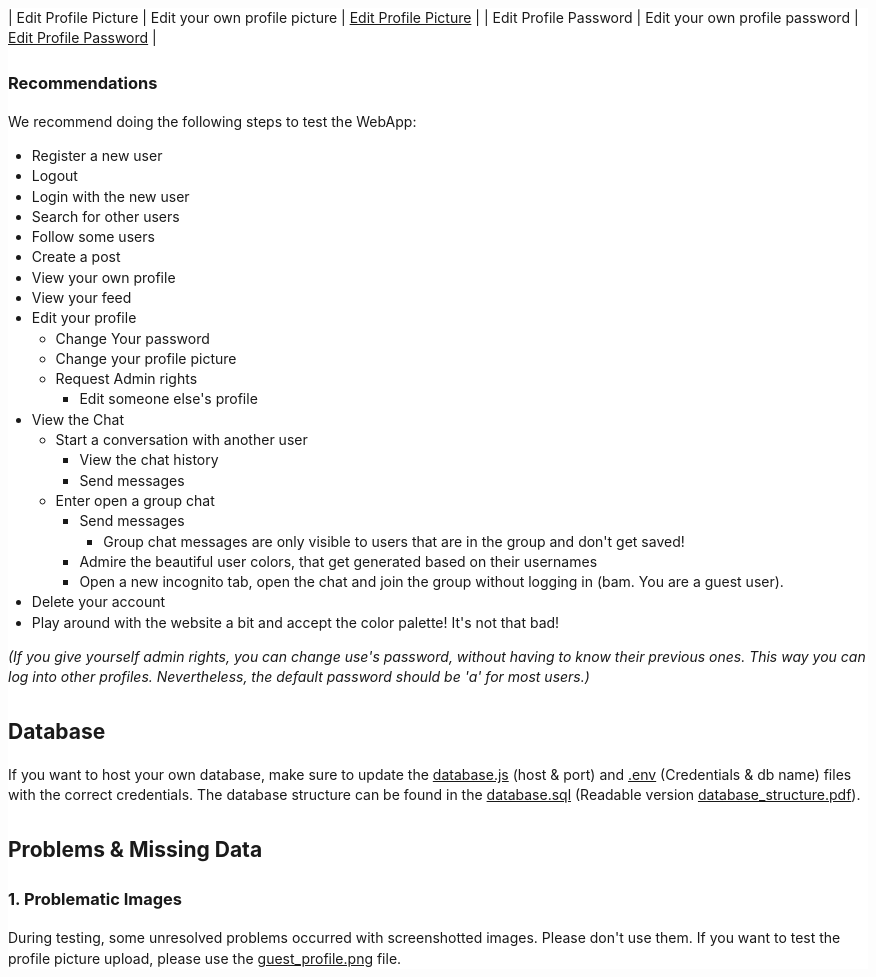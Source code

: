 | Edit Profile Picture | Edit your own profile picture | [Edit Profile Picture](http://localhost:3000/users/Felix/edit/picture) |
| Edit Profile Password | Edit your own profile password | [Edit Profile Password](http://localhost:3000/users/Felix/edit/password) |

### Recommendations

We recommend doing the following steps to test the WebApp:

- Register a new user
- Logout
- Login with the new user
- Search for other users
- Follow some users
- Create a post
- View your own profile
- View your feed
- Edit your profile
     - Change Your password
     - Change your profile picture
     - Request Admin rights
          - Edit someone else's profile
- View the Chat
     - Start a conversation with another user
          - View the chat history
          - Send messages
     - Enter open a group chat
          - Send messages
               - Group chat messages are only visible to users that are in the group and don't get saved!
          - Admire the beautiful user colors, that get generated based on their usernames
          - Open a new incognito tab, open the chat and join the group without logging in (bam. You are a guest user).
- Delete your account
- Play around with the website a bit and accept the color palette! It's not that bad!

_(If you give yourself admin rights, you can change use's password, without having to know their previous ones. This way you can log into other profiles. Nevertheless, the default password should be 'a' for most users.)_

## Database

If you want to host your own database, make sure to update the [database.js](/services/database.js) (host & port) and [.env](.env) (Credentials & db name) files with the correct credentials. The database structure can be found in the [database.sql](/database/database.sql) (Readable version [database_structure.pdf](/database/database_structure.pdf)).

## Problems & Missing Data

### 1. Problematic Images

During testing, some unresolved problems occurred with screenshotted images. Please don't use them. If you want to test the profile picture upload, please use the [guest_profile.png](/public/user/guest_profile.jpg) file.
